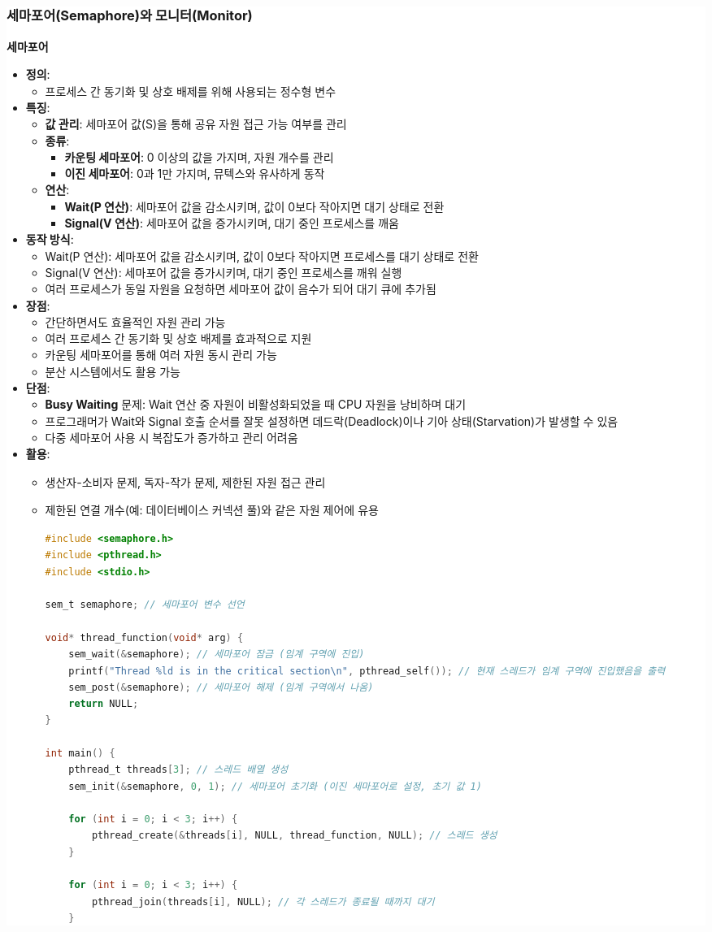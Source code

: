 ### 세마포어(Semaphore)와 모니터(Monitor)

**세마포어**

- **정의**:
    - 프로세스 간 동기화 및 상호 배제를 위해 사용되는 정수형 변수
- **특징**:
    - **값 관리**: 세마포어 값(S)을 통해 공유 자원 접근 가능 여부를 관리
    - **종류**:
        - **카운팅 세마포어**: 0 이상의 값을 가지며, 자원 개수를 관리
        - **이진 세마포어**: 0과 1만 가지며, 뮤텍스와 유사하게 동작
    - **연산**:
        - **Wait(P 연산)**: 세마포어 값을 감소시키며, 값이 0보다 작아지면 대기 상태로 전환
        - **Signal(V 연산)**: 세마포어 값을 증가시키며, 대기 중인 프로세스를 깨움
- **동작 방식**:
    - Wait(P 연산): 세마포어 값을 감소시키며, 값이 0보다 작아지면 프로세스를 대기 상태로 전환
    - Signal(V 연산): 세마포어 값을 증가시키며, 대기 중인 프로세스를 깨워 실행
    - 여러 프로세스가 동일 자원을 요청하면 세마포어 값이 음수가 되어 대기 큐에 추가됨
- **장점**:
    - 간단하면서도 효율적인 자원 관리 가능
    - 여러 프로세스 간 동기화 및 상호 배제를 효과적으로 지원
    - 카운팅 세마포어를 통해 여러 자원 동시 관리 가능
    - 분산 시스템에서도 활용 가능
- **단점**:
    - **Busy Waiting** 문제: Wait 연산 중 자원이 비활성화되었을 때 CPU 자원을 낭비하며 대기
    - 프로그래머가 Wait와 Signal 호출 순서를 잘못 설정하면 데드락(Deadlock)이나 기아 상태(Starvation)가 발생할 수 있음
    - 다중 세마포어 사용 시 복잡도가 증가하고 관리 어려움
- **활용**:
    - 생산자-소비자 문제, 독자-작가 문제, 제한된 자원 접근 관리
    - 제한된 연결 개수(예: 데이터베이스 커넥션 풀)와 같은 자원 제어에 유용
        
        ```c
        #include <semaphore.h>
        #include <pthread.h>
        #include <stdio.h>
        
        sem_t semaphore; // 세마포어 변수 선언
        
        void* thread_function(void* arg) {
            sem_wait(&semaphore); // 세마포어 잠금 (임계 구역에 진입)
            printf("Thread %ld is in the critical section\n", pthread_self()); // 현재 스레드가 임계 구역에 진입했음을 출력
            sem_post(&semaphore); // 세마포어 해제 (임계 구역에서 나옴)
            return NULL;
        }
        
        int main() {
            pthread_t threads[3]; // 스레드 배열 생성
            sem_init(&semaphore, 0, 1); // 세마포어 초기화 (이진 세마포어로 설정, 초기 값 1)
        
            for (int i = 0; i < 3; i++) {
                pthread_create(&threads[i], NULL, thread_function, NULL); // 스레드 생성
            }
        
            for (int i = 0; i < 3; i++) {
                pthread_join(threads[i], NULL); // 각 스레드가 종료될 때까지 대기
            }
        